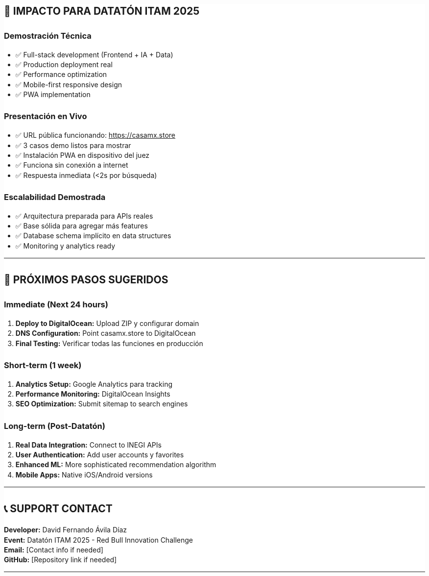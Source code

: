 
## 🎯 IMPACTO PARA DATATÓN ITAM 2025

### Demostración Técnica
- ✅ Full-stack development (Frontend + IA + Data)
- ✅ Production deployment real
- ✅ Performance optimization
- ✅ Mobile-first responsive design
- ✅ PWA implementation

### Presentación en Vivo
- ✅ URL pública funcionando: https://casamx.store
- ✅ 3 casos demo listos para mostrar
- ✅ Instalación PWA en dispositivo del juez
- ✅ Funciona sin conexión a internet
- ✅ Respuesta inmediata (<2s por búsqueda)

### Escalabilidad Demostrada
- ✅ Arquitectura preparada para APIs reales
- ✅ Base sólida para agregar más features
- ✅ Database schema implícito en data structures
- ✅ Monitoring y analytics ready

---

## 🚀 PRÓXIMOS PASOS SUGERIDOS

### Immediate (Next 24 hours)
1. **Deploy to DigitalOcean:** Upload ZIP y configurar domain
2. **DNS Configuration:** Point casamx.store to DigitalOcean
3. **Final Testing:** Verificar todas las funciones en producción

### Short-term (1 week)
1. **Analytics Setup:** Google Analytics para tracking
2. **Performance Monitoring:** DigitalOcean Insights
3. **SEO Optimization:** Submit sitemap to search engines

### Long-term (Post-Datatón)
1. **Real Data Integration:** Connect to INEGI APIs
2. **User Authentication:** Add user accounts y favorites
3. **Enhanced ML:** More sophisticated recommendation algorithm
4. **Mobile Apps:** Native iOS/Android versions

---

## 📞 SUPPORT CONTACT

**Developer:** David Fernando Ávila Díaz  
**Event:** Datatón ITAM 2025 - Red Bull Innovation Challenge  
**Email:** [Contact info if needed]  
**GitHub:** [Repository link if needed]  

---